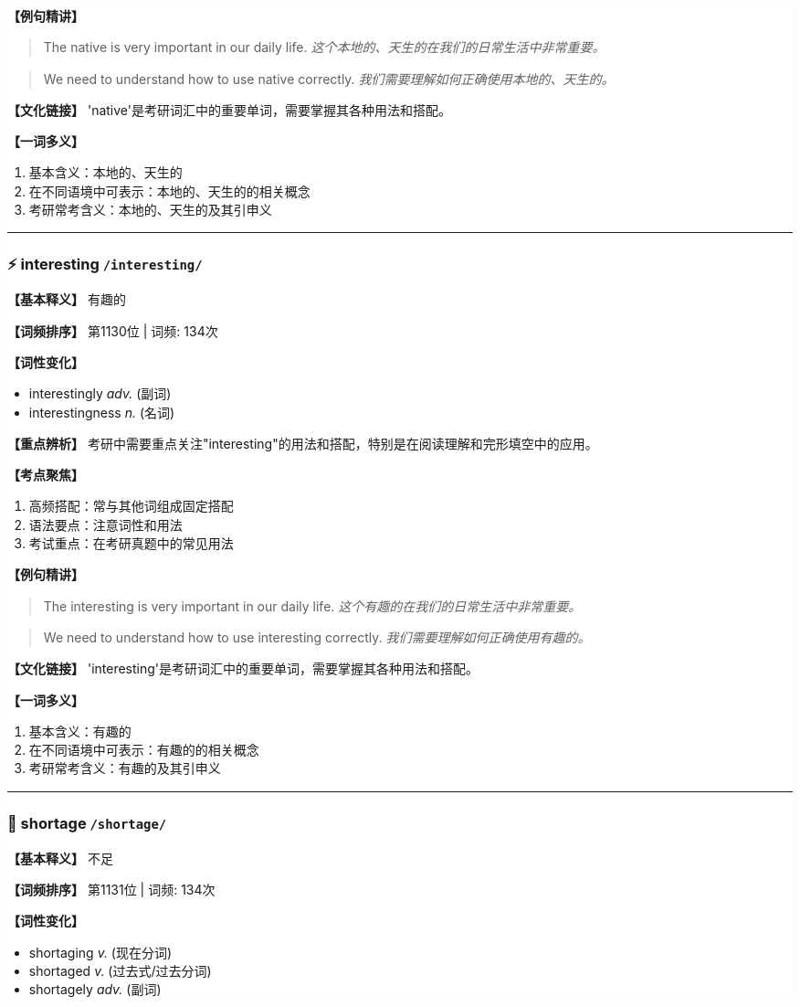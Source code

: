 **【例句精讲】**
> The native is very important in our daily life.
> *这个本地的、天生的在我们的日常生活中非常重要。*

> We need to understand how to use native correctly.
> *我们需要理解如何正确使用本地的、天生的。*

**【文化链接】**
'native'是考研词汇中的重要单词，需要掌握其各种用法和搭配。

**【一词多义】**
1. 基本含义：本地的、天生的
2. 在不同语境中可表示：本地的、天生的的相关概念
3. 考研常考含义：本地的、天生的及其引申义

---
### ⚡ interesting `/interesting/`

**【基本释义】** 有趣的

**【词频排序】** 第1130位 | 词频: 134次

**【词性变化】**
- interestingly *adv.* (副词)
- interestingness *n.* (名词)

**【重点辨析】**
考研中需要重点关注"interesting"的用法和搭配，特别是在阅读理解和完形填空中的应用。

**【考点聚焦】**
1. 高频搭配：常与其他词组成固定搭配
2. 语法要点：注意词性和用法
3. 考试重点：在考研真题中的常见用法

**【例句精讲】**
> The interesting is very important in our daily life.
> *这个有趣的在我们的日常生活中非常重要。*

> We need to understand how to use interesting correctly.
> *我们需要理解如何正确使用有趣的。*

**【文化链接】**
'interesting'是考研词汇中的重要单词，需要掌握其各种用法和搭配。

**【一词多义】**
1. 基本含义：有趣的
2. 在不同语境中可表示：有趣的的相关概念
3. 考研常考含义：有趣的及其引申义

---
### 🎪 shortage `/shortage/`

**【基本释义】** 不足

**【词频排序】** 第1131位 | 词频: 134次

**【词性变化】**
- shortaging *v.* (现在分词)
- shortaged *v.* (过去式/过去分词)
- shortagely *adv.* (副词)
